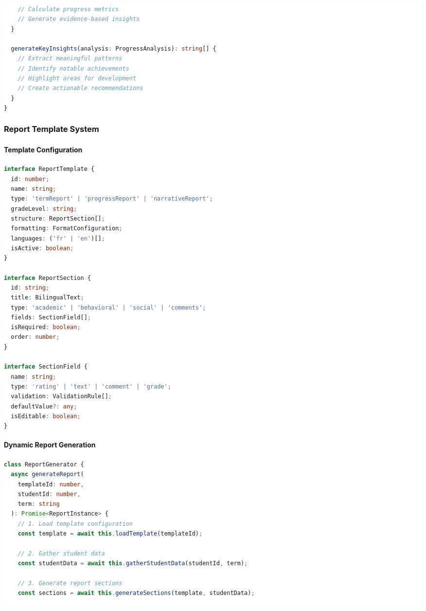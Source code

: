 ```typescript
    // Calculate progress metrics
    // Generate evidence-based insights
  }
  
  generateKeyInsights(analysis: ProgressAnalysis): string[] {
    // Extract meaningful patterns
    // Identify notable achievements
    // Highlight areas for development
    // Create actionable recommendations
  }
}
```

### Report Template System

#### Template Configuration
```typescript
interface ReportTemplate {
  id: number;
  name: string;
  type: 'termReport' | 'progressReport' | 'narrativeReport';
  gradeLevel: string;
  structure: ReportSection[];
  formatting: FormatConfiguration;
  languages: ('fr' | 'en')[];
  isActive: boolean;
}

interface ReportSection {
  id: string;
  title: BilingualText;
  type: 'academic' | 'behavioral' | 'social' | 'comments';
  fields: SectionField[];
  isRequired: boolean;
  order: number;
}

interface SectionField {
  name: string;
  type: 'rating' | 'text' | 'comment' | 'grade';
  validation: ValidationRule[];
  defaultValue?: any;
  isEditable: boolean;
}
```

#### Dynamic Report Generation
```typescript
class ReportGenerator {
  async generateReport(
    templateId: number,
    studentId: number,
    term: string
  ): Promise<ReportInstance> {
    // 1. Load template configuration
    const template = await this.loadTemplate(templateId);
    
    // 2. Gather student data
    const studentData = await this.gatherStudentData(studentId, term);
    
    // 3. Generate report sections
    const sections = await this.generateSections(template, studentData);
    
```